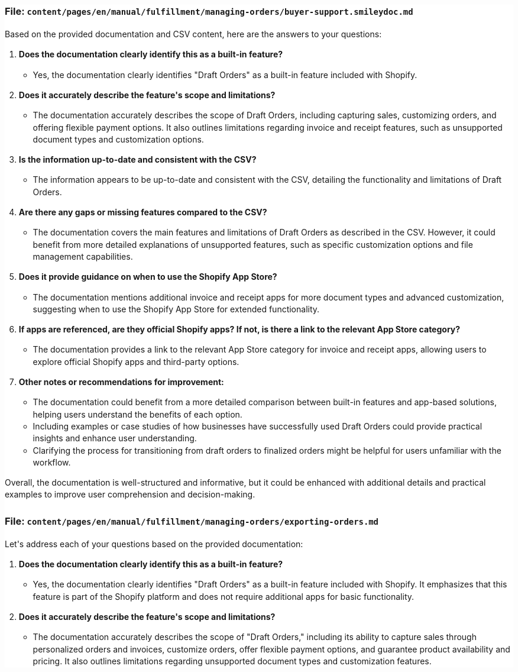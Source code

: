 ### File: `content/pages/en/manual/fulfillment/managing-orders/buyer-support.smileydoc.md`

Based on the provided documentation and CSV content, here are the answers to your questions:

1. **Does the documentation clearly identify this as a built-in feature?**
   - Yes, the documentation clearly identifies "Draft Orders" as a built-in feature included with Shopify.

2. **Does it accurately describe the feature's scope and limitations?**
   - The documentation accurately describes the scope of Draft Orders, including capturing sales, customizing orders, and offering flexible payment options. It also outlines limitations regarding invoice and receipt features, such as unsupported document types and customization options.

3. **Is the information up-to-date and consistent with the CSV?**
   - The information appears to be up-to-date and consistent with the CSV, detailing the functionality and limitations of Draft Orders.

4. **Are there any gaps or missing features compared to the CSV?**
   - The documentation covers the main features and limitations of Draft Orders as described in the CSV. However, it could benefit from more detailed explanations of unsupported features, such as specific customization options and file management capabilities.

5. **Does it provide guidance on when to use the Shopify App Store?**
   - The documentation mentions additional invoice and receipt apps for more document types and advanced customization, suggesting when to use the Shopify App Store for extended functionality.

6. **If apps are referenced, are they official Shopify apps? If not, is there a link to the relevant App Store category?**
   - The documentation provides a link to the relevant App Store category for invoice and receipt apps, allowing users to explore official Shopify apps and third-party options.

7. **Other notes or recommendations for improvement:**
   - The documentation could benefit from a more detailed comparison between built-in features and app-based solutions, helping users understand the benefits of each option.
   - Including examples or case studies of how businesses have successfully used Draft Orders could provide practical insights and enhance user understanding.
   - Clarifying the process for transitioning from draft orders to finalized orders might be helpful for users unfamiliar with the workflow.

Overall, the documentation is well-structured and informative, but it could be enhanced with additional details and practical examples to improve user comprehension and decision-making.

### File: `content/pages/en/manual/fulfillment/managing-orders/exporting-orders.md`

Let's address each of your questions based on the provided documentation:

1. **Does the documentation clearly identify this as a built-in feature?**
   - Yes, the documentation clearly identifies "Draft Orders" as a built-in feature included with Shopify. It emphasizes that this feature is part of the Shopify platform and does not require additional apps for basic functionality.

2. **Does it accurately describe the feature's scope and limitations?**
   - The documentation accurately describes the scope of "Draft Orders," including its ability to capture sales through personalized orders and invoices, customize orders, offer flexible payment options, and guarantee product availability and pricing. It also outlines limitations regarding unsupported document types and customization features.
